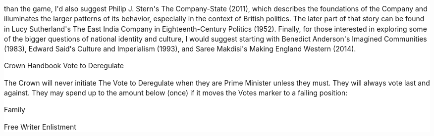 than the game,  I'd also  suggest Philip J. Stern's The  Company-State (2011), which describes the foundations of the Company and illuminates the larger patterns of its behavior, especially in the context of British politics. The later part of that story can be found in Lucy Sutherland's The East India Company in Eighteenth-Century Politics (1952). 
Finally, for those interested in exploring some of the bigger questions of national identity and culture, I would suggest starting with Benedict Anderson's Imagined Communities  (1983),  Edward  Said's  Culture  and  Imperialism  (1993),  and  Saree Makdisi's Making England Western (2014). 



Crown Handbook
Vote to Deregulate

The  Crown  will  never  initiate  The  Vote  to  Deregulate when they are Prime Minister unless they must. They will always vote last and against. They may spend up to the amount below (once) if it moves the Votes marker to a failing position:

Family

Free Writer Enlistment
